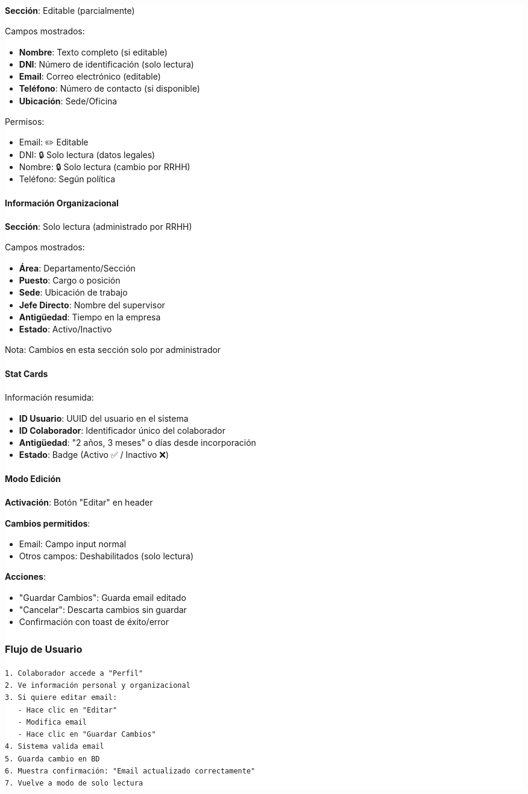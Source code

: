 **Sección**: Editable (parcialmente)

Campos mostrados:
- **Nombre**: Texto completo (si editable)
- **DNI**: Número de identificación (solo lectura)
- **Email**: Correo electrónico (editable)
- **Teléfono**: Número de contacto (si disponible)
- **Ubicación**: Sede/Oficina

Permisos:
- Email: ✏️ Editable
- DNI: 🔒 Solo lectura (datos legales)
- Nombre: 🔒 Solo lectura (cambio por RRHH)
- Teléfono: Según política

#### Información Organizacional

**Sección**: Solo lectura (administrado por RRHH)

Campos mostrados:
- **Área**: Departamento/Sección
- **Puesto**: Cargo o posición
- **Sede**: Ubicación de trabajo
- **Jefe Directo**: Nombre del supervisor
- **Antigüedad**: Tiempo en la empresa
- **Estado**: Activo/Inactivo

Nota: Cambios en esta sección solo por administrador

#### Stat Cards

Información resumida:
- **ID Usuario**: UUID del usuario en el sistema
- **ID Colaborador**: Identificador único del colaborador
- **Antigüedad**: "2 años, 3 meses" o días desde incorporación
- **Estado**: Badge (Activo ✅ / Inactivo ❌)

#### Modo Edición

**Activación**: Botón "Editar" en header

**Cambios permitidos**:
- Email: Campo input normal
- Otros campos: Deshabilitados (solo lectura)

**Acciones**:
- "Guardar Cambios": Guarda email editado
- "Cancelar": Descarta cambios sin guardar
- Confirmación con toast de éxito/error

### Flujo de Usuario

```
1. Colaborador accede a "Perfil"
2. Ve información personal y organizacional
3. Si quiere editar email:
   - Hace clic en "Editar"
   - Modifica email
   - Hace clic en "Guardar Cambios"
4. Sistema valida email
5. Guarda cambio en BD
6. Muestra confirmación: "Email actualizado correctamente"
7. Vuelve a modo de solo lectura
```
